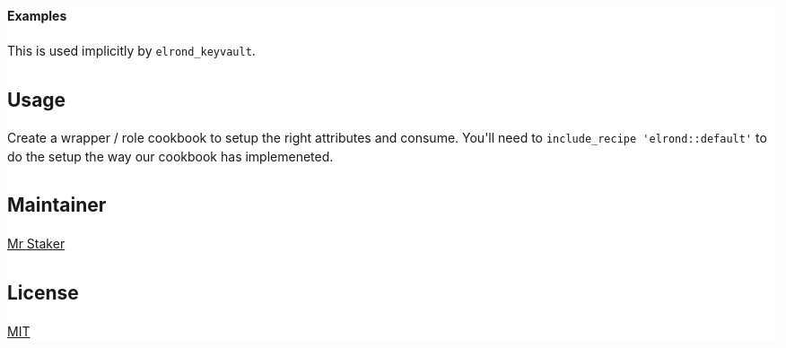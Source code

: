 #### Examples

This is used implicitly by `elrond_keyvault`.

## Usage

Create a wrapper / role cookbook to setup the right attributes and consume. You'll need to `include_recipe 'elrond::default'` to do the setup the way our cookbook has implemeneted.

## Maintainer

[Mr Staker](https://github.com/mr-staker)

## License

[MIT](https://github.com/mr-staker/elrond-cookbook/blob/main/LICENSE)
